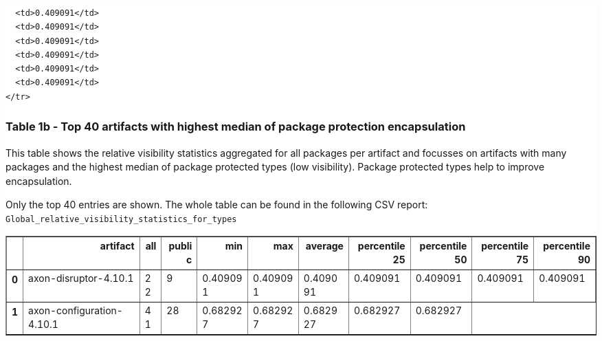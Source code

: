       <td>0.409091</td>
      <td>0.409091</td>
      <td>0.409091</td>
      <td>0.409091</td>
      <td>0.409091</td>
      <td>0.409091</td>
    </tr>
  </tbody>
</table>
</div>



### Table 1b - Top 40 artifacts with highest median of package protection encapsulation

This table shows the relative visibility statistics aggregated for all packages per artifact and focusses on artifacts with many packages and the highest median of package protected types (low visibility). Package protected types help to improve encapsulation.

Only the top 40 entries are shown. The whole table can be found in the following CSV report:  
`Global_relative_visibility_statistics_for_types`




<div>
<table border="1" class="dataframe">
  <thead>
    <tr style="text-align: right;">
      <th></th>
      <th>artifact</th>
      <th>all</th>
      <th>public</th>
      <th>min</th>
      <th>max</th>
      <th>average</th>
      <th>percentile25</th>
      <th>percentile50</th>
      <th>percentile75</th>
      <th>percentile90</th>
    </tr>
  </thead>
  <tbody>
    <tr>
      <th>0</th>
      <td>axon-disruptor-4.10.1</td>
      <td>22</td>
      <td>9</td>
      <td>0.409091</td>
      <td>0.409091</td>
      <td>0.409091</td>
      <td>0.409091</td>
      <td>0.409091</td>
      <td>0.409091</td>
      <td>0.409091</td>
    </tr>
    <tr>
      <th>1</th>
      <td>axon-configuration-4.10.1</td>
      <td>41</td>
      <td>28</td>
      <td>0.682927</td>
      <td>0.682927</td>
      <td>0.682927</td>
      <td>0.682927</td>
      <td>0.682927</td>